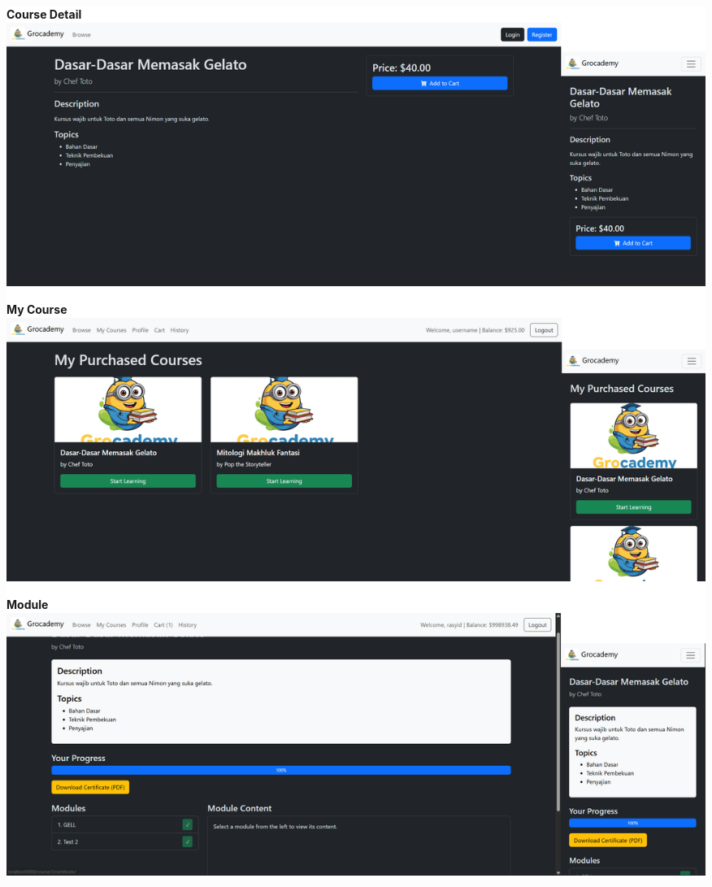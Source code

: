 **Course Detail**
<br>
![Course Detail](screenshot/course_detail.png)

**My Course**
<br>
![My Course](screenshot/my_course.png)

**Module**
<br>
![Module](screenshot/course_module.png)
